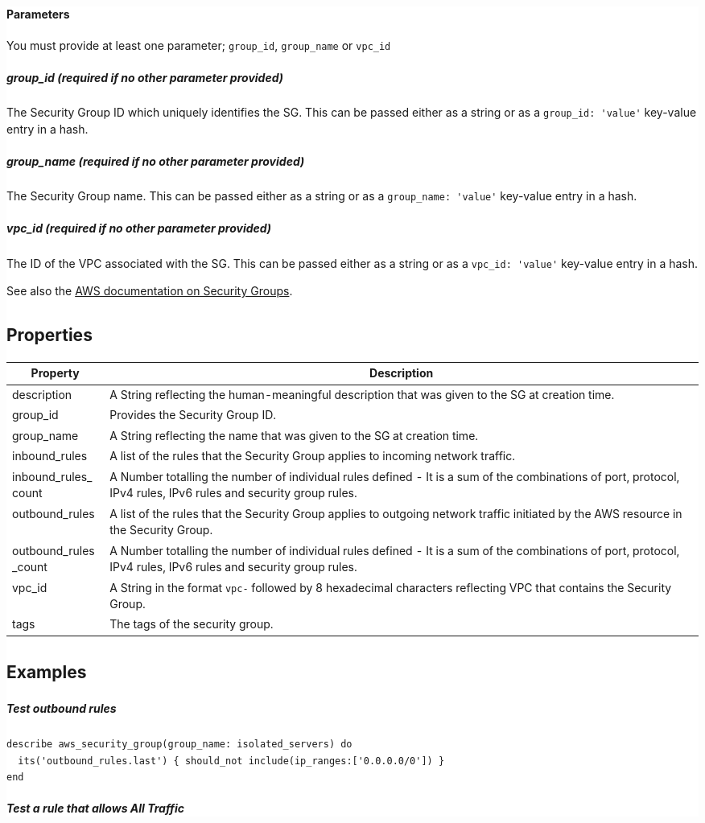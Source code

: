 #### Parameters

You must provide at least one parameter; `group_id`, `group_name` or `vpc_id`

##### group\_id _(required if no other parameter provided)_

The Security Group ID which uniquely identifies the SG.
This can be passed either as a string or as a `group_id: 'value'` key-value entry in a hash.

##### group\_name _(required if no other parameter provided)_

The Security Group name.
This can be passed either as a string or as a `group_name: 'value'` key-value entry in a hash.

##### vpc\_id _(required if no other parameter provided)_

The ID of the VPC associated with the SG.
This can be passed either as a string or as a `vpc_id: 'value'` key-value entry in a hash.

See also the [AWS documentation on Security Groups](https://docs.aws.amazon.com/AWSEC2/latest/UserGuide/using-network-security.html).

## Properties

|Property               | Description|
| ---                   | --- |
|description            | A String reflecting the human-meaningful description that was given to the SG at creation time. |
|group\_id              | Provides the Security Group ID. |
|group\_name            | A String reflecting the name that was given to the SG at creation time. |
|inbound\_rules         | A list of the rules that the Security Group applies to incoming network traffic. |
|inbound\_rules\_count  | A Number totalling the number of individual rules defined - It is a sum of the combinations of port, protocol, IPv4 rules, IPv6 rules and security group rules. |
|outbound\_rules        | A list of the rules that the Security Group applies to outgoing network traffic initiated by the AWS resource in the Security Group. |
|outbound\_rules\_count | A Number totalling the number of individual rules defined - It is a sum of the combinations of port, protocol, IPv4 rules, IPv6 rules and security group rules. |
|vpc\_id                | A String in the format `vpc-` followed by 8 hexadecimal characters reflecting VPC that contains the Security Group. |
|tags                   | The tags of the security group. |

## Examples

##### Test outbound rules

    describe aws_security_group(group_name: isolated_servers) do
      its('outbound_rules.last') { should_not include(ip_ranges:['0.0.0.0/0']) }
    end

##### Test a rule that allows All Traffic
